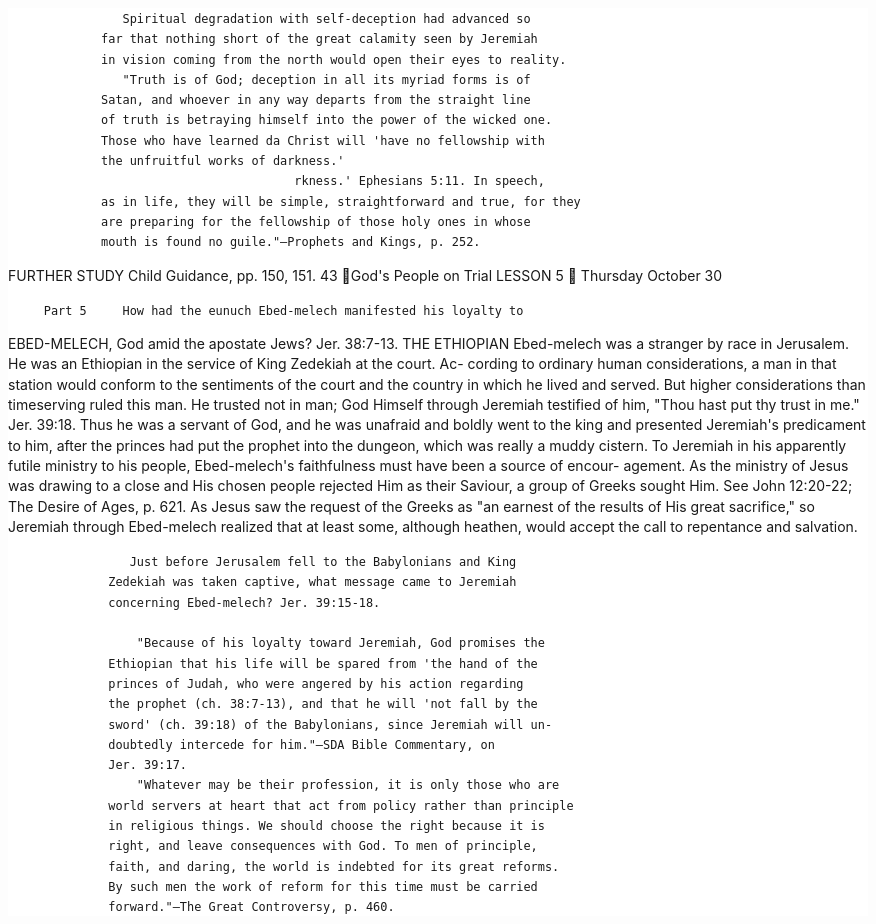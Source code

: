                     Spiritual degradation with self-deception had advanced so
                 far that nothing short of the great calamity seen by Jeremiah
                 in vision coming from the north would open their eyes to reality.
                    "Truth is of God; deception in all its myriad forms is of
                 Satan, and whoever in any way departs from the straight line
                 of truth is betraying himself into the power of the wicked one.
                 Those who have learned da Christ will 'have no fellowship with
                 the unfruitful works of darkness.'
                                            rkness.' Ephesians 5:11. In speech,
                 as in life, they will be simple, straightforward and true, for they
                 are preparing for the fellowship of those holy ones in whose
                 mouth is found no guile."—Prophets and Kings, p. 252.

 FURTHER STUDY      Child Guidance, pp. 150, 151.
                                                                                  43
God's People on Trial LESSON 5                                      ❑ Thursday
                                                                     October 30

         Part 5     How had the eunuch Ebed-melech manifested his loyalty to
  EBED-MELECH,    God amid the apostate Jews? Jer. 38:7-13.
 THE ETHIOPIAN       Ebed-melech was a stranger by race in Jerusalem. He was
                  an Ethiopian in the service of King Zedekiah at the court. Ac-
                  cording to ordinary human considerations, a man in that station
                  would conform to the sentiments of the court and the country
                  in which he lived and served.
                     But higher considerations than timeserving ruled this man.
                  He trusted not in man; God Himself through Jeremiah testified
                  of him, "Thou hast put thy trust in me." Jer. 39:18. Thus he was
                  a servant of God, and he was unafraid and boldly went to the
                  king and presented Jeremiah's predicament to him, after the
                  princes had put the prophet into the dungeon, which was really
                  a muddy cistern.
                     To Jeremiah in his apparently futile ministry to his people,
                  Ebed-melech's faithfulness must have been a source of encour-
                  agement. As the ministry of Jesus was drawing to a close and
                  His chosen people rejected Him as their Saviour, a group of
                  Greeks sought Him. See John 12:20-22; The Desire of Ages,
                  p. 621. As Jesus saw the request of the Greeks as "an earnest
                  of the results of His great sacrifice," so Jeremiah through
                  Ebed-melech realized that at least some, although heathen,
                  would accept the call to repentance and salvation.

                     Just before Jerusalem fell to the Babylonians and King
                  Zedekiah was taken captive, what message came to Jeremiah
                  concerning Ebed-melech? Jer. 39:15-18.

                      "Because of his loyalty toward Jeremiah, God promises the
                  Ethiopian that his life will be spared from 'the hand of the
                  princes of Judah, who were angered by his action regarding
                  the prophet (ch. 38:7-13), and that he will 'not fall by the
                  sword' (ch. 39:18) of the Babylonians, since Jeremiah will un-
                  doubtedly intercede for him."—SDA Bible Commentary, on
                  Jer. 39:17.
                      "Whatever may be their profession, it is only those who are
                  world servers at heart that act from policy rather than principle
                  in religious things. We should choose the right because it is
                  right, and leave consequences with God. To men of principle,
                  faith, and daring, the world is indebted for its great reforms.
                  By such men the work of reform for this time must be carried
                  forward."—The Great Controversy, p. 460.
